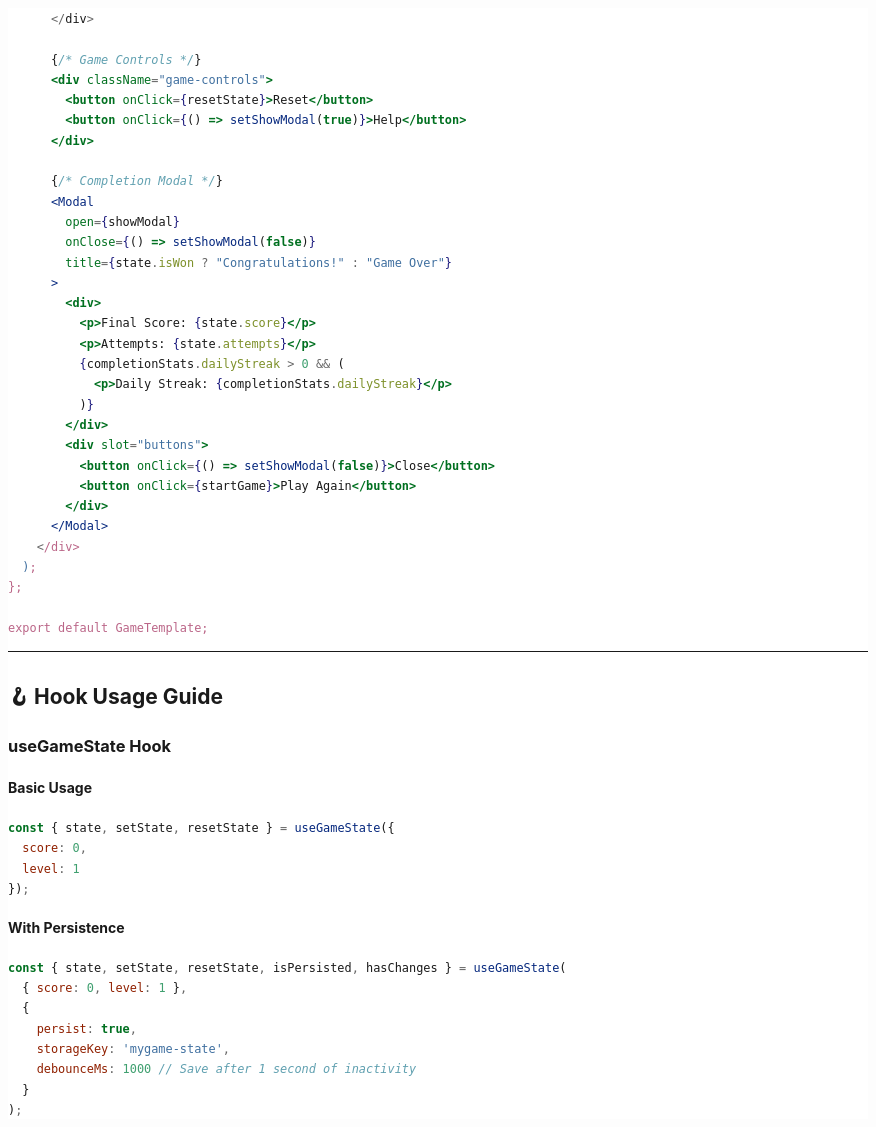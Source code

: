 ```jsx
      </div>

      {/* Game Controls */}
      <div className="game-controls">
        <button onClick={resetState}>Reset</button>
        <button onClick={() => setShowModal(true)}>Help</button>
      </div>

      {/* Completion Modal */}
      <Modal
        open={showModal}
        onClose={() => setShowModal(false)}
        title={state.isWon ? "Congratulations!" : "Game Over"}
      >
        <div>
          <p>Final Score: {state.score}</p>
          <p>Attempts: {state.attempts}</p>
          {completionStats.dailyStreak > 0 && (
            <p>Daily Streak: {completionStats.dailyStreak}</p>
          )}
        </div>
        <div slot="buttons">
          <button onClick={() => setShowModal(false)}>Close</button>
          <button onClick={startGame}>Play Again</button>
        </div>
      </Modal>
    </div>
  );
};

export default GameTemplate;
```

---

## 🪝 Hook Usage Guide

### useGameState Hook

#### Basic Usage
```jsx
const { state, setState, resetState } = useGameState({
  score: 0,
  level: 1
});
```

#### With Persistence
```jsx
const { state, setState, resetState, isPersisted, hasChanges } = useGameState(
  { score: 0, level: 1 },
  {
    persist: true,
    storageKey: 'mygame-state',
    debounceMs: 1000 // Save after 1 second of inactivity
  }
);
```
